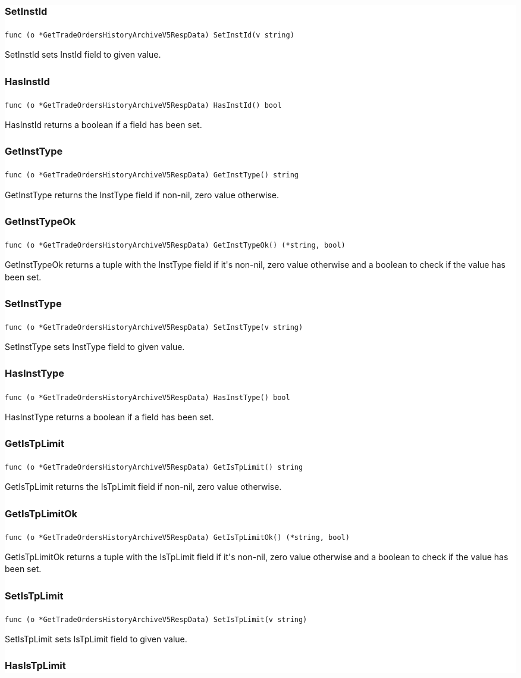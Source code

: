 ### SetInstId

`func (o *GetTradeOrdersHistoryArchiveV5RespData) SetInstId(v string)`

SetInstId sets InstId field to given value.

### HasInstId

`func (o *GetTradeOrdersHistoryArchiveV5RespData) HasInstId() bool`

HasInstId returns a boolean if a field has been set.

### GetInstType

`func (o *GetTradeOrdersHistoryArchiveV5RespData) GetInstType() string`

GetInstType returns the InstType field if non-nil, zero value otherwise.

### GetInstTypeOk

`func (o *GetTradeOrdersHistoryArchiveV5RespData) GetInstTypeOk() (*string, bool)`

GetInstTypeOk returns a tuple with the InstType field if it's non-nil, zero value otherwise
and a boolean to check if the value has been set.

### SetInstType

`func (o *GetTradeOrdersHistoryArchiveV5RespData) SetInstType(v string)`

SetInstType sets InstType field to given value.

### HasInstType

`func (o *GetTradeOrdersHistoryArchiveV5RespData) HasInstType() bool`

HasInstType returns a boolean if a field has been set.

### GetIsTpLimit

`func (o *GetTradeOrdersHistoryArchiveV5RespData) GetIsTpLimit() string`

GetIsTpLimit returns the IsTpLimit field if non-nil, zero value otherwise.

### GetIsTpLimitOk

`func (o *GetTradeOrdersHistoryArchiveV5RespData) GetIsTpLimitOk() (*string, bool)`

GetIsTpLimitOk returns a tuple with the IsTpLimit field if it's non-nil, zero value otherwise
and a boolean to check if the value has been set.

### SetIsTpLimit

`func (o *GetTradeOrdersHistoryArchiveV5RespData) SetIsTpLimit(v string)`

SetIsTpLimit sets IsTpLimit field to given value.

### HasIsTpLimit
